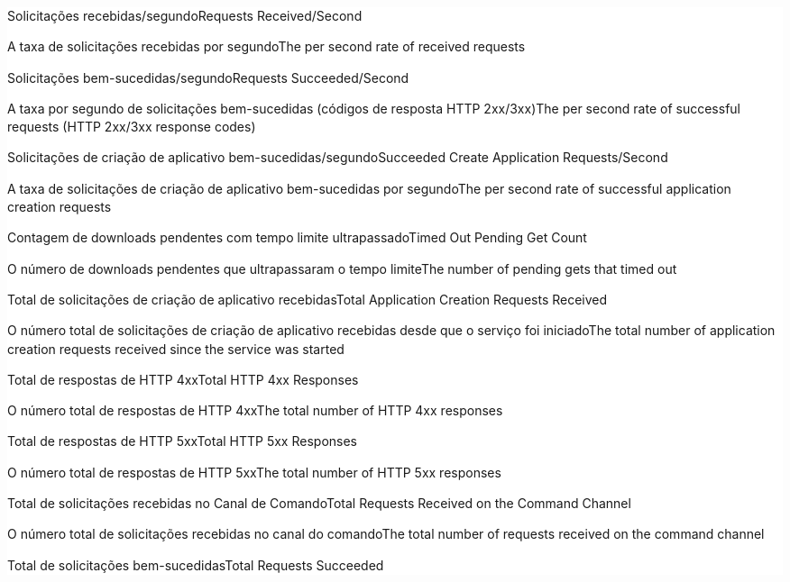 <tr class="even">
<td><p><span data-ttu-id="79999-174">Solicitações recebidas/segundo</span><span class="sxs-lookup"><span data-stu-id="79999-174">Requests Received/Second</span></span></p></td>
<td><p><span data-ttu-id="79999-175">A taxa de solicitações recebidas por segundo</span><span class="sxs-lookup"><span data-stu-id="79999-175">The per second rate of received requests</span></span></p></td>
</tr>
<tr class="odd">
<td><p><span data-ttu-id="79999-176">Solicitações bem-sucedidas/segundo</span><span class="sxs-lookup"><span data-stu-id="79999-176">Requests Succeeded/Second</span></span></p></td>
<td><p><span data-ttu-id="79999-177">A taxa por segundo de solicitações bem-sucedidas (códigos de resposta HTTP 2xx/3xx)</span><span class="sxs-lookup"><span data-stu-id="79999-177">The per second rate of successful requests (HTTP 2xx/3xx response codes)</span></span></p></td>
</tr>
<tr class="even">
<td><p><span data-ttu-id="79999-178">Solicitações de criação de aplicativo bem-sucedidas/segundo</span><span class="sxs-lookup"><span data-stu-id="79999-178">Succeeded Create Application Requests/Second</span></span></p></td>
<td><p><span data-ttu-id="79999-179">A taxa de solicitações de criação de aplicativo bem-sucedidas por segundo</span><span class="sxs-lookup"><span data-stu-id="79999-179">The per second rate of successful application creation requests</span></span></p></td>
</tr>
<tr class="odd">
<td><p><span data-ttu-id="79999-180">Contagem de downloads pendentes com tempo limite ultrapassado</span><span class="sxs-lookup"><span data-stu-id="79999-180">Timed Out Pending Get Count</span></span></p></td>
<td><p><span data-ttu-id="79999-181">O número de downloads pendentes que ultrapassaram o tempo limite</span><span class="sxs-lookup"><span data-stu-id="79999-181">The number of pending gets that timed out</span></span></p></td>
</tr>
<tr class="even">
<td><p><span data-ttu-id="79999-182">Total de solicitações de criação de aplicativo recebidas</span><span class="sxs-lookup"><span data-stu-id="79999-182">Total Application Creation Requests Received</span></span></p></td>
<td><p><span data-ttu-id="79999-183">O número total de solicitações de criação de aplicativo recebidas desde que o serviço foi iniciado</span><span class="sxs-lookup"><span data-stu-id="79999-183">The total number of application creation requests received since the service was started</span></span></p></td>
</tr>
<tr class="odd">
<td><p><span data-ttu-id="79999-184">Total de respostas de HTTP 4xx</span><span class="sxs-lookup"><span data-stu-id="79999-184">Total HTTP 4xx Responses</span></span></p></td>
<td><p><span data-ttu-id="79999-185">O número total de respostas de HTTP 4xx</span><span class="sxs-lookup"><span data-stu-id="79999-185">The total number of HTTP 4xx responses</span></span></p></td>
</tr>
<tr class="even">
<td><p><span data-ttu-id="79999-186">Total de respostas de HTTP 5xx</span><span class="sxs-lookup"><span data-stu-id="79999-186">Total HTTP 5xx Responses</span></span></p></td>
<td><p><span data-ttu-id="79999-187">O número total de respostas de HTTP 5xx</span><span class="sxs-lookup"><span data-stu-id="79999-187">The total number of HTTP 5xx responses</span></span></p></td>
</tr>
<tr class="odd">
<td><p><span data-ttu-id="79999-188">Total de solicitações recebidas no Canal de Comando</span><span class="sxs-lookup"><span data-stu-id="79999-188">Total Requests Received on the Command Channel</span></span></p></td>
<td><p><span data-ttu-id="79999-189">O número total de solicitações recebidas no canal do comando</span><span class="sxs-lookup"><span data-stu-id="79999-189">The total number of requests received on the command channel</span></span></p></td>
</tr>
<tr class="even">
<td><p><span data-ttu-id="79999-190">Total de solicitações bem-sucedidas</span><span class="sxs-lookup"><span data-stu-id="79999-190">Total Requests Succeeded</span></span></p></td>
